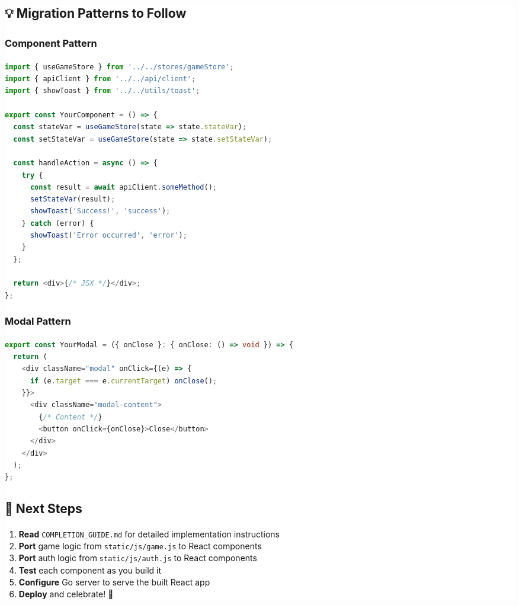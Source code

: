 ## 💡 Migration Patterns to Follow

### Component Pattern
```typescript
import { useGameStore } from '../../stores/gameStore';
import { apiClient } from '../../api/client';
import { showToast } from '../../utils/toast';

export const YourComponent = () => {
  const stateVar = useGameStore(state => state.stateVar);
  const setStateVar = useGameStore(state => state.setStateVar);

  const handleAction = async () => {
    try {
      const result = await apiClient.someMethod();
      setStateVar(result);
      showToast('Success!', 'success');
    } catch (error) {
      showToast('Error occurred', 'error');
    }
  };

  return <div>{/* JSX */}</div>;
};
```

### Modal Pattern
```typescript
export const YourModal = ({ onClose }: { onClose: () => void }) => {
  return (
    <div className="modal" onClick={(e) => {
      if (e.target === e.currentTarget) onClose();
    }}>
      <div className="modal-content">
        {/* Content */}
        <button onClick={onClose}>Close</button>
      </div>
    </div>
  );
};
```

## 📝 Next Steps

1. **Read** `COMPLETION_GUIDE.md` for detailed implementation instructions
2. **Port** game logic from `static/js/game.js` to React components
3. **Port** auth logic from `static/js/auth.js` to React components
4. **Test** each component as you build it
5. **Configure** Go server to serve the built React app
6. **Deploy** and celebrate! 🎉
